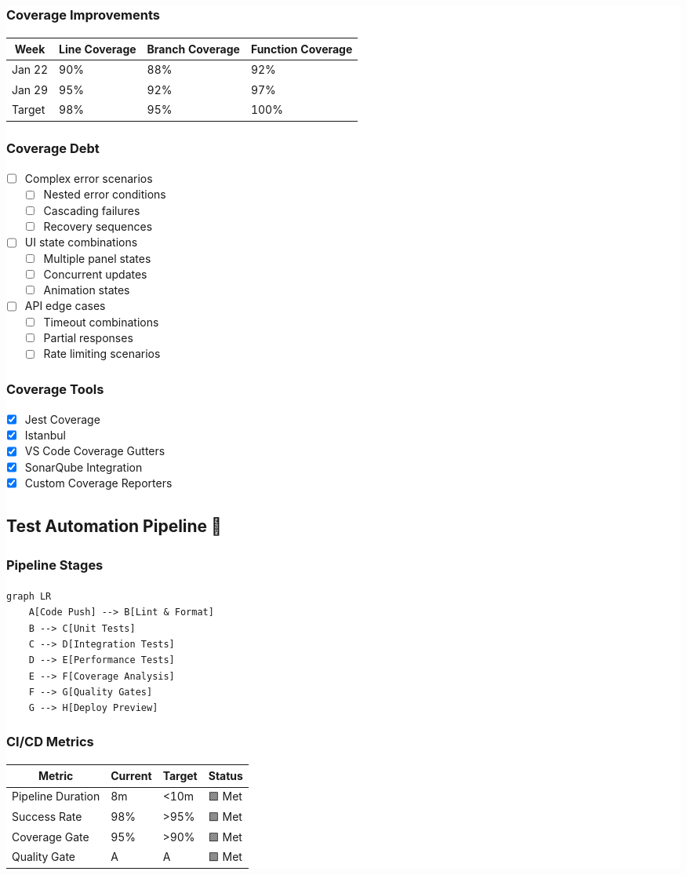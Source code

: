 ### Coverage Improvements
| Week | Line Coverage | Branch Coverage | Function Coverage |
|------|--------------|-----------------|-------------------|
| Jan 22 | 90% | 88% | 92% |
| Jan 29 | 95% | 92% | 97% |
| Target | 98% | 95% | 100% |

### Coverage Debt
- [ ] Complex error scenarios
  - [ ] Nested error conditions
  - [ ] Cascading failures
  - [ ] Recovery sequences
- [ ] UI state combinations
  - [ ] Multiple panel states
  - [ ] Concurrent updates
  - [ ] Animation states
- [ ] API edge cases
  - [ ] Timeout combinations
  - [ ] Partial responses
  - [ ] Rate limiting scenarios

### Coverage Tools
- [x] Jest Coverage
- [x] Istanbul
- [x] VS Code Coverage Gutters
- [x] SonarQube Integration
- [x] Custom Coverage Reporters

## Test Automation Pipeline 🔄

### Pipeline Stages
```mermaid
graph LR
    A[Code Push] --> B[Lint & Format]
    B --> C[Unit Tests]
    C --> D[Integration Tests]
    D --> E[Performance Tests]
    E --> F[Coverage Analysis]
    F --> G[Quality Gates]
    G --> H[Deploy Preview]
```

### CI/CD Metrics
| Metric | Current | Target | Status |
|--------|---------|--------|--------|
| Pipeline Duration | 8m | <10m | 🟩 Met |
| Success Rate | 98% | >95% | 🟩 Met |
| Coverage Gate | 95% | >90% | 🟩 Met |
| Quality Gate | A | A | 🟩 Met |
